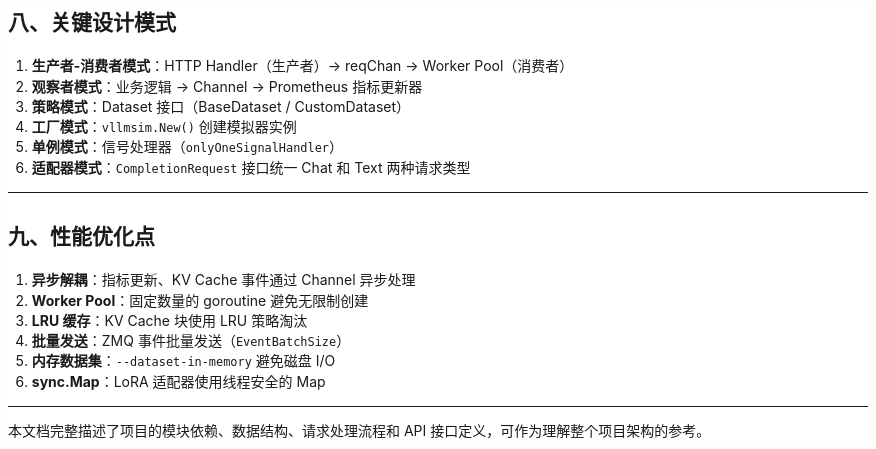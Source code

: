 
## 八、关键设计模式

1. **生产者-消费者模式**：HTTP Handler（生产者）→ reqChan → Worker Pool（消费者）
2. **观察者模式**：业务逻辑 → Channel → Prometheus 指标更新器
3. **策略模式**：Dataset 接口（BaseDataset / CustomDataset）
4. **工厂模式**：`vllmsim.New()` 创建模拟器实例
5. **单例模式**：信号处理器（`onlyOneSignalHandler`）
6. **适配器模式**：`CompletionRequest` 接口统一 Chat 和 Text 两种请求类型

---

## 九、性能优化点

1. **异步解耦**：指标更新、KV Cache 事件通过 Channel 异步处理
2. **Worker Pool**：固定数量的 goroutine 避免无限制创建
3. **LRU 缓存**：KV Cache 块使用 LRU 策略淘汰
4. **批量发送**：ZMQ 事件批量发送（`EventBatchSize`）
5. **内存数据集**：`--dataset-in-memory` 避免磁盘 I/O
6. **sync.Map**：LoRA 适配器使用线程安全的 Map

---

本文档完整描述了项目的模块依赖、数据结构、请求处理流程和 API 接口定义，可作为理解整个项目架构的参考。

